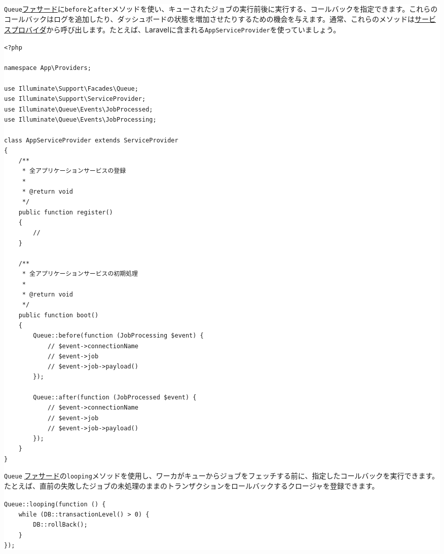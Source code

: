 `Queue`[ファサード](/docs/{{version}}/facades)に`before`と`after`メソッドを使い、キューされたジョブの実行前後に実行する、コールバックを指定できます。これらのコールバックはログを追加したり、ダッシュボードの状態を増加させたりするための機会を与えます。通常、これらのメソッドは[サービスプロバイダ](/docs/{{version}}/providers)から呼び出します。たとえば、Laravelに含まれる`AppServiceProvider`を使っていましょう。

    <?php

    namespace App\Providers;

    use Illuminate\Support\Facades\Queue;
    use Illuminate\Support\ServiceProvider;
    use Illuminate\Queue\Events\JobProcessed;
    use Illuminate\Queue\Events\JobProcessing;

    class AppServiceProvider extends ServiceProvider
    {
        /**
         * 全アプリケーションサービスの登録
         *
         * @return void
         */
        public function register()
        {
            //
        }

        /**
         * 全アプリケーションサービスの初期処理
         *
         * @return void
         */
        public function boot()
        {
            Queue::before(function (JobProcessing $event) {
                // $event->connectionName
                // $event->job
                // $event->job->payload()
            });

            Queue::after(function (JobProcessed $event) {
                // $event->connectionName
                // $event->job
                // $event->job->payload()
            });
        }
    }

`Queue` [ファサード](/docs/{{version}}/facades)の`looping`メソッドを使用し、ワーカがキューからジョブをフェッチする前に、指定したコールバックを実行できます。たとえば、直前の失敗したジョブの未処理のままのトランザクションをロールバックするクロージャを登録できます。

    Queue::looping(function () {
        while (DB::transactionLevel() > 0) {
            DB::rollBack();
        }
    });
